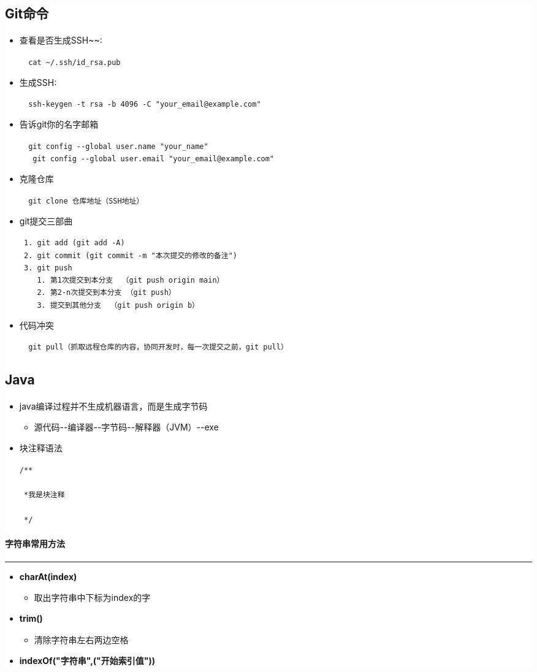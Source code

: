 ## Git命令
- 查看是否生成SSH~~:
     
        cat ~/.ssh/id_rsa.pub 
    
- 生成SSH:
    
        ssh-keygen -t rsa -b 4096 -C "your_email@example.com"
    
- 告诉git你的名字邮箱
    
        git config --global user.name "your_name"
         git config --global user.email "your_email@example.com"
    
- 克隆仓库

        git clone 仓库地址（SSH地址）
    
- git提交三部曲

       1. git add (git add -A)
       2. git commit (git commit -m "本次提交的修改的备注")
       3. git push
          1. 第1次提交到本分支  （git push origin main）
          2. 第2-n次提交到本分支 （git push）
          3. 提交到其他分支  （git push origin b）

- 代码冲突

        git pull（抓取远程仓库的内容，协同开发时，每一次提交之前，git pull）
    
## Java

- java编译过程并不生成机器语言，而是生成字节码

     - 源代码--编译器--字节码--解释器（JVM）--exe
  
- 块注释语法

      /**
    
       *我是块注释
       
       */

#### 字符串常用方法 

---



- **charAt(index)** 

    - 取出字符串中下标为index的字 

- **trim()**

     - 清除字符串左右两边空格

- **indexOf("字符串",("开始索引值"))**
